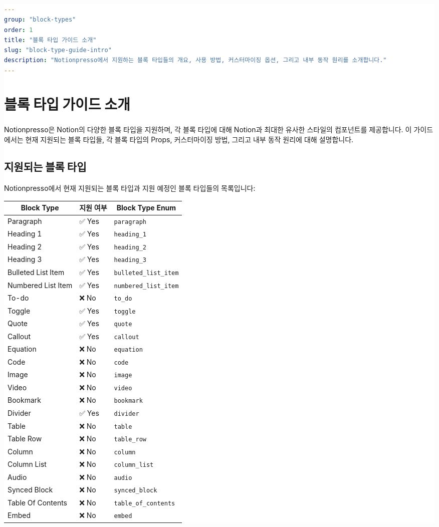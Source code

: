 ```yaml
---
group: "block-types"
order: 1
title: "블록 타입 가이드 소개"
slug: "block-type-guide-intro"
description: "Notionpresso에서 지원하는 블록 타입들의 개요, 사용 방법, 커스터마이징 옵션, 그리고 내부 동작 원리를 소개합니다."
---
```


# 블록 타입 가이드 소개

Notionpresso은 Notion의 다양한 블록 타입을 지원하며, 각 블록 타입에 대해 Notion과 최대한 유사한 스타일의 컴포넌트를 제공합니다. 이 가이드에서는 현재 지원되는 블록 타입들, 각 블록 타입의 Props, 커스터마이징 방법, 그리고 내부 동작 원리에 대해 설명합니다.

## 지원되는 블록 타입

Notionpresso에서 현재 지원되는 블록 타입과 지원 예정인 블록 타입들의 목록입니다:

| Block Type               | 지원 여부 | Block Type Enum        |
| ------------------------ | --------- | ---------------------- |
| Paragraph                | ✅ Yes    | `paragraph`            |
| Heading 1                | ✅ Yes    | `heading_1`            |
| Heading 2                | ✅ Yes    | `heading_2`            |
| Heading 3                | ✅ Yes    | `heading_3`            |
| Bulleted List Item       | ✅ Yes    | `bulleted_list_item`   |
| Numbered List Item       | ✅ Yes    | `numbered_list_item`   |
| To-do                    | ❌ No     | `to_do`                |
| Toggle                   | ✅ Yes    | `toggle`               |
| Quote                    | ✅ Yes    | `quote`                |
| Callout                  | ✅ Yes    | `callout`              |
| Equation                 | ❌ No     | `equation`             |
| Code                     | ❌ No     | `code`                 |
| Image                    | ❌ No     | `image`                |
| Video                    | ❌ No     | `video`                |
| Bookmark                 | ❌ No     | `bookmark`             |
| Divider                  | ✅ Yes    | `divider`              |
| Table                    | ❌ No     | `table`                |
| Table Row                | ❌ No     | `table_row`            |
| Column                   | ❌ No     | `column`               |
| Column List              | ❌ No     | `column_list`          |
| Audio                    | ❌ No     | `audio`                |
| Synced Block             | ❌ No     | `synced_block`         |
| Table Of Contents        | ❌ No     | `table_of_contents`    |
| Embed                    | ❌ No     | `embed`                |